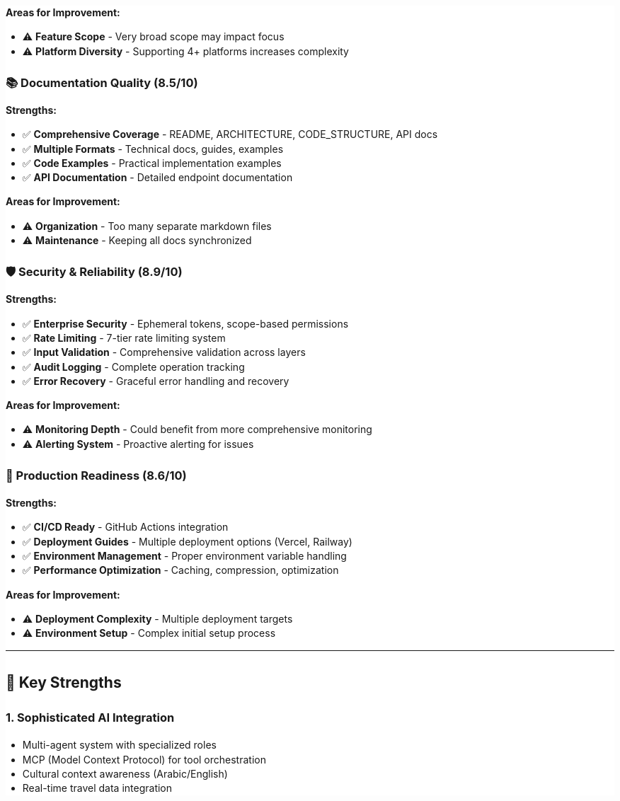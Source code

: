 **Areas for Improvement:**

- ⚠️ **Feature Scope** - Very broad scope may impact focus
- ⚠️ **Platform Diversity** - Supporting 4+ platforms increases complexity

### 📚 Documentation Quality (8.5/10)

**Strengths:**

- ✅ **Comprehensive Coverage** - README, ARCHITECTURE, CODE_STRUCTURE, API docs
- ✅ **Multiple Formats** - Technical docs, guides, examples
- ✅ **Code Examples** - Practical implementation examples
- ✅ **API Documentation** - Detailed endpoint documentation

**Areas for Improvement:**

- ⚠️ **Organization** - Too many separate markdown files
- ⚠️ **Maintenance** - Keeping all docs synchronized

### 🛡️ Security & Reliability (8.9/10)

**Strengths:**

- ✅ **Enterprise Security** - Ephemeral tokens, scope-based permissions
- ✅ **Rate Limiting** - 7-tier rate limiting system
- ✅ **Input Validation** - Comprehensive validation across layers
- ✅ **Audit Logging** - Complete operation tracking
- ✅ **Error Recovery** - Graceful error handling and recovery

**Areas for Improvement:**

- ⚠️ **Monitoring Depth** - Could benefit from more comprehensive monitoring
- ⚠️ **Alerting System** - Proactive alerting for issues

### 🚀 Production Readiness (8.6/10)

**Strengths:**

- ✅ **CI/CD Ready** - GitHub Actions integration
- ✅ **Deployment Guides** - Multiple deployment options (Vercel, Railway)
- ✅ **Environment Management** - Proper environment variable handling
- ✅ **Performance Optimization** - Caching, compression, optimization

**Areas for Improvement:**

- ⚠️ **Deployment Complexity** - Multiple deployment targets
- ⚠️ **Environment Setup** - Complex initial setup process

---

## 🎯 Key Strengths

### 1. **Sophisticated AI Integration**

- Multi-agent system with specialized roles
- MCP (Model Context Protocol) for tool orchestration
- Cultural context awareness (Arabic/English)
- Real-time travel data integration
